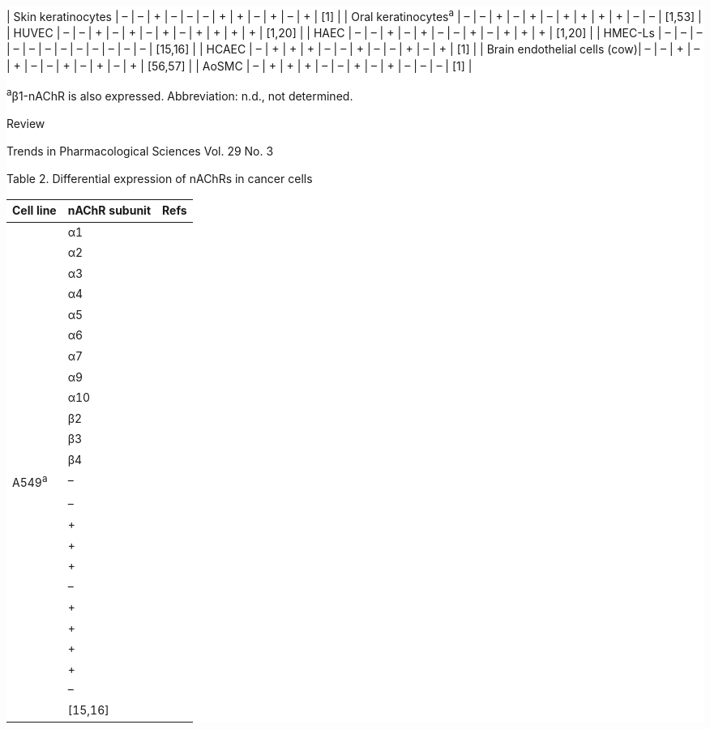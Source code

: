 | Skin keratinocytes           | –             | –        | +      | –      | –      | –      | +      | +      | –      | +      | –      | +      | [1]         |
| Oral keratinocytes<sup>a</sup> | –             | –        | +      | –      | +      | –      | +      | +      | +      | +      | –      | –      | [1,53]     |
| HUVEC                       | –             | –        | +      | –      | +      | –      | +      | –      | +      | +      | +      | +      | [1,20]     |
| HAEC                        | –             | –        | +      | –      | +      | –      | –      | +      | –      | +      | +      | +      | [1,20]     |
| HMEC-Ls                     | –             | –        | –      | –      | –      | –      | –      | –      | –      | –      | –      | –      | [15,16]    |
| HCAEC                       | –             | +        | +      | +      | –      | –      | +      | –      | –      | +      | –      | +      | [1]         |
| Brain endothelial cells (cow)| –             | –        | +      | –      | +      | –      | –      | +      | –      | +      | –      | +      | [56,57]    |
| AoSMC                       | –             | +        | +      | +      | –      | –      | +      | –      | +      | –      | –      | –      | [1]         |

<sup>a</sup>β1-nAChR is also expressed. Abbreviation: n.d., not determined.

Review

Trends in Pharmacological Sciences Vol. 29 No. 3

Table 2. Differential expression of nAChRs in cancer cells

| Cell line         | nAChR subunit | Refs |
|-------------------|---------------|------|
|                   | α1            |      |
|                   | α2            |      |
|                   | α3            |      |
|                   | α4            |      |
|                   | α5            |      |
|                   | α6            |      |
|                   | α7            |      |
|                   | α9            |      |
|                   | α10           |      |
|                   | β2            |      |
|                   | β3            |      |
|                   | β4            |      |
| A549<sup>a</sup>   | –             |      |
|                   | –             |      |
|                   | +             |      |
|                   | +             |      |
|                   | +             |      |
|                   | –             |      |
|                   | +             |      |
|                   | +             |      |
|                   | +             |      |
|                   | +             |      |
|                   | –             |      |
|                   | [15,16]       |      |